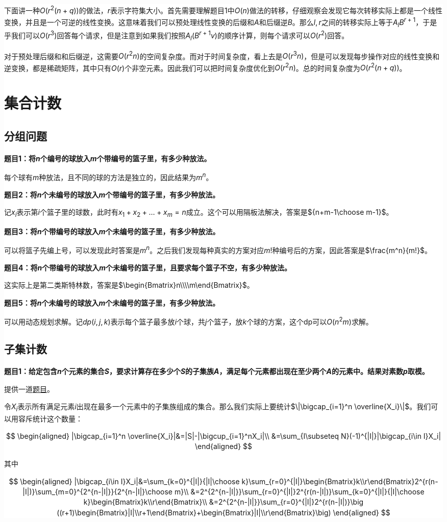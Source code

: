 下面讲一种$O(r^2(n+q))$的做法，$r$表示字符集大小。首先需要理解题目1中$O(n)$做法的转移，仔细观察会发现它每次转移实际上都是一个线性变换，并且是一个可逆的线性变换。这意味着我们可以预处理线性变换的后缀和$A$和后缀逆$B$。那么$l,r$之间的转移实际上等于$A_lB^{r+1}$，于是乎我们可以$O(r^3)$回答每个请求，但是注意到如果我们按照$A_l(B^{r+1}v)$的顺序计算，则每个请求可以$O(r^2)$回答。

对于预处理后缀和和后缀逆，这需要$O(r^2n)$的空间复杂度。而对于时间复杂度，看上去是$O(r^3n)$，但是可以发现每步操作对应的线性变换和逆变换，都是稀疏矩阵，其中只有$O(r)$个非空元素。因此我们可以把时间复杂度优化到$O(r^2n)$。总的时间复杂度为$O(r^2(n+q))$。

# 集合计数

## 分组问题

**题目1：将$n$个编号的球放入$m$个带编号的篮子里，有多少种放法。**

每个球有$m$种放法，且不同的球的方法是独立的，因此结果为$m^n$。

**题目2：将$n$个未编号的球放入$m$个带编号的篮子里，有多少种放法。**

记$x_i$表示第$i$个篮子里的球数，此时有$x_1+x_2+\ldots+x_m=n$成立。这个可以用隔板法解决，答案是${n+m-1\choose m-1}$。

**题目3：将$n$个带编号的球放入$m$个未编号的篮子里，有多少种放法。**

可以将篮子先编上号，可以发现此时答案是$m^n$。之后我们发现每种真实的方案对应$m!$种编号后的方案，因此答案是$\frac{m^n}{m!}$。

**题目4：将$n$个带编号的球放入$m$个未编号的篮子里，且要求每个篮子不空，有多少种放法。**

这实际上是第二类斯特林数，答案是$\begin{Bmatrix}n\\\\m\end{Bmatrix}$。

**题目5：将$n$个未编号的球放入$m$个未编号的篮子里，有多少种放法。**

可以用动态规划求解。记$dp(i,j,k)$表示每个篮子最多放$i$个球，共$j$个篮子，放$k$个球的方案，这个dp可以$O(n^2m)$求解。

## 子集计数

**题目1：给定包含$n$个元素的集合$S$，要求计算存在多少个$S$的子集族$A$，满足每个元素都出现在至少两个$A$的元素中。结果对素数$p$取模。**

提供一道[题目](https://atcoder.jp/contests/arc096/tasks/arc096_c)。

令$X_i$表示所有满足元素$i$出现在最多一个元素中的子集族组成的集合。那么我们实际上要统计$\|\bigcap_{i=1}^n \overline{X_i}\|$。我们可以用容斥统计这个数量：

$$
\begin{aligned}
|\bigcap_{i=1}^n \overline{X_i}|&=|S|-|\bigcup_{i=1}^nX_i|\\
&=\sum_{I\subseteq N}(-1)^{|I|}|\bigcap_{i\in I}X_i|
\end{aligned}
$$

其中

$$
\begin{aligned}
|\bigcap_{i\in I}X_i|&=\sum_{k=0}^{|I|}{|I|\choose k}\sum_{r=0}^{|I|}\begin{Bmatrix}k\\r\end{Bmatrix}2^{r(n-|I|)}\sum_{m=0}^{2^{n-|I|}}{2^{n-|I|}\choose m}\\
&=2^{2^{n-|I|}}\sum_{r=0}^{|I|}2^{r(n-|I|)}\sum_{k=0}^{|I|}{|I|\choose k}\begin{Bmatrix}k\\r\end{Bmatrix}\\
&=2^{2^{n-|I|}}\sum_{r=0}^{|I|}2^{r(n-|I|)}\big ((r+1)\begin{Bmatrix}|I|\\r+1\end{Bmatrix}+\begin{Bmatrix}|I|\\r\end{Bmatrix}\big)
\end{aligned}
$$
